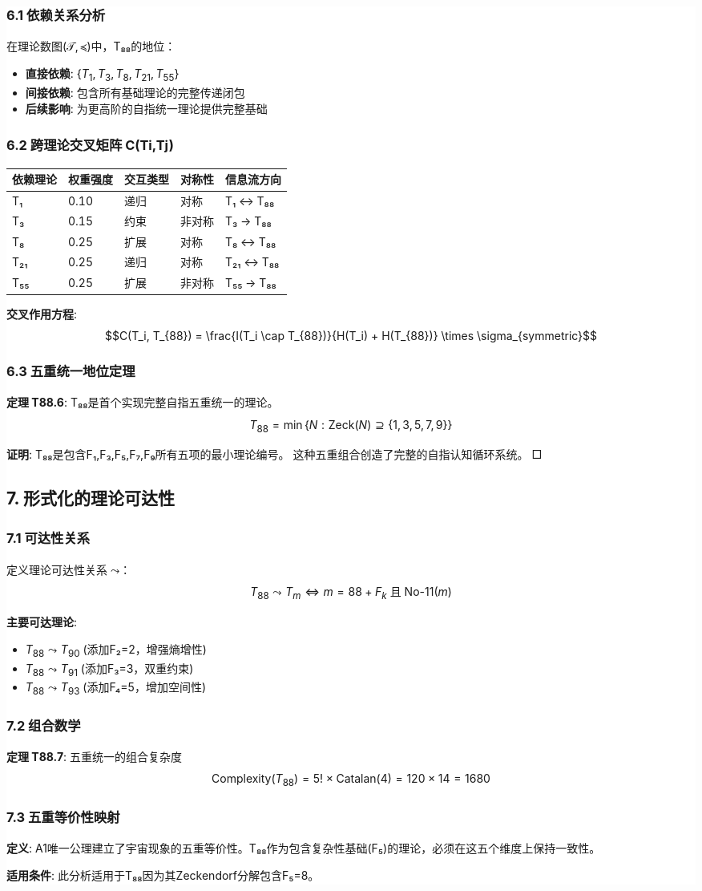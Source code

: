 ### 6.1 依赖关系分析
在理论数图$(\mathcal{T}, \preceq)$中，T₈₈的地位：
- **直接依赖**: $\{T_1, T_3, T_8, T_{21}, T_{55}\}$
- **间接依赖**: 包含所有基础理论的完整传递闭包
- **后续影响**: 为更高阶的自指统一理论提供完整基础

### 6.2 跨理论交叉矩阵 C(Ti,Tj)
| 依赖理论 | 权重强度 | 交互类型 | 对称性 | 信息流方向 |
|----------|----------|----------|--------|------------|
| T₁ | 0.10 | 递归 | 对称 | T₁ ↔ T₈₈ |
| T₃ | 0.15 | 约束 | 非对称 | T₃ → T₈₈ |
| T₈ | 0.25 | 扩展 | 对称 | T₈ ↔ T₈₈ |
| T₂₁ | 0.25 | 递归 | 对称 | T₂₁ ↔ T₈₈ |
| T₅₅ | 0.25 | 扩展 | 非对称 | T₅₅ → T₈₈ |

**交叉作用方程**:
$$C(T_i, T_{88}) = \frac{I(T_i \cap T_{88})}{H(T_i) + H(T_{88})} \times \sigma_{symmetric}$$

### 6.3 五重统一地位定理
**定理 T88.6**: T₈₈是首个实现完整自指五重统一的理论。
$$T_{88} = \min\{N: \text{Zeck}(N) \supseteq \{1,3,5,7,9\}\}$$

**证明**: 
T₈₈是包含F₁,F₃,F₅,F₇,F₉所有五项的最小理论编号。
这种五重组合创造了完整的自指认知循环系统。
□

## 7. 形式化的理论可达性

### 7.1 可达性关系
定义理论可达性关系 $\leadsto$：
$$T_{88} \leadsto T_m \iff m = 88 + F_k \text{ 且 } \text{No-11}(m)$$

**主要可达理论**:
- $T_{88} \leadsto T_{90}$ (添加F₂=2，增强熵增性)
- $T_{88} \leadsto T_{91}$ (添加F₃=3，双重约束)
- $T_{88} \leadsto T_{93}$ (添加F₄=5，增加空间性)

### 7.2 组合数学
**定理 T88.7**: 五重统一的组合复杂度
$$\text{Complexity}(T_{88}) = 5! \times \text{Catalan}(4) = 120 \times 14 = 1680$$

### 7.3 五重等价性映射

**定义**: A1唯一公理建立了宇宙现象的五重等价性。T₈₈作为包含复杂性基础(F₅)的理论，必须在这五个维度上保持一致性。

**适用条件**: 此分析适用于T₈₈因为其Zeckendorf分解包含F₅=8。
